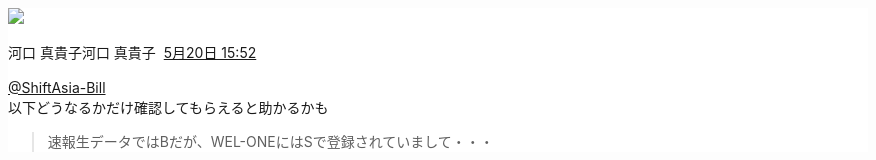![](https://ca.slack-edge.com/T7L88TM38-U031FRESR55-997870642417-48)

河口 真貴子河口 真貴子  [5月20日 15:52](https://sensyn-robotics.slack.com/archives/C067BTYKVS4/p1747723957350119?thread_ts=1747183376.560849&cid=C067BTYKVS4)  

[@ShiftAsia-Bill](https://sensyn-robotics.slack.com/team/U07UHC1AL3E)  
以下どうなるかだけ確認してもらえると助かるかも  

> 速報生データではBだが、WEL-ONEにはSで登録されていまして・・・

